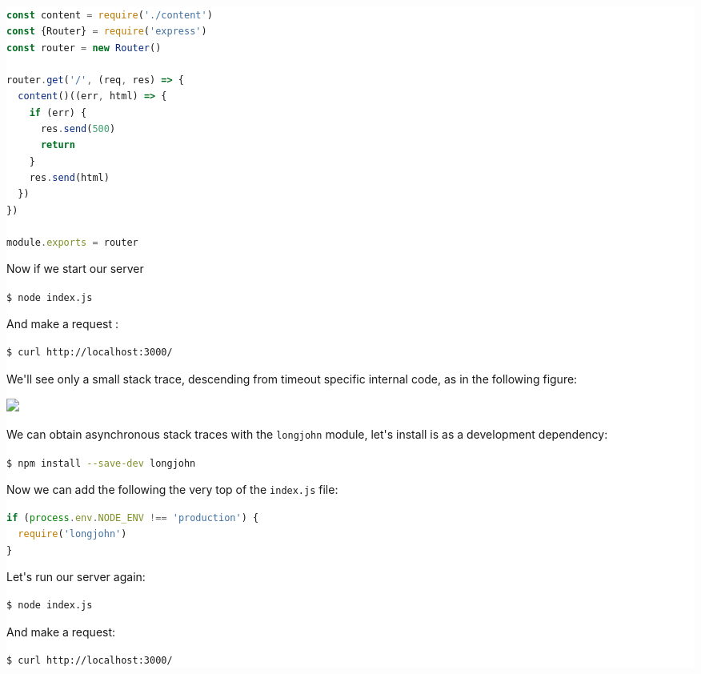 ```js
const content = require('./content')
const {Router} = require('express')
const router = new Router()

router.get('/', (req, res) => {
  content()((err, html) => { 
    if (err) {
      res.send(500)
      return
    } 
    res.send(html)
  })
})

module.exports = router
```

Now if we start our server

```sh
$ node index.js
```

And make a request :

```sh
$ curl http://localhost:3000/
```

We'll see only a small stack trace, descending from timeout specific 
internal code, as in the following figure:

![](images/async-stack-1.png)

We can obtain asynchronous stack traces with the `longjohn` module,
let's install is as a development dependency:

```sh
$ npm install --save-dev longjohn
```

Now we can add the following the very top of the `index.js` file:

```js
if (process.env.NODE_ENV !== 'production') {
  require('longjohn')
}
```

Let's run our server again:

```sh
$ node index.js
```

And make a request:

```sh
$ curl http://localhost:3000/
```
